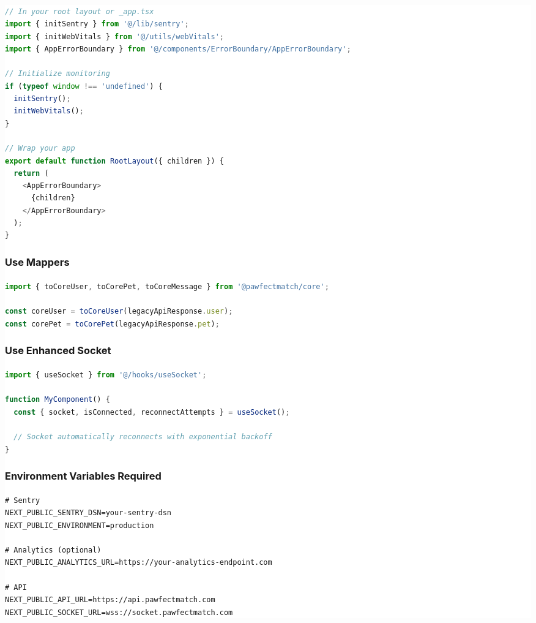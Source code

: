 ```typescript
// In your root layout or _app.tsx
import { initSentry } from '@/lib/sentry';
import { initWebVitals } from '@/utils/webVitals';
import { AppErrorBoundary } from '@/components/ErrorBoundary/AppErrorBoundary';

// Initialize monitoring
if (typeof window !== 'undefined') {
  initSentry();
  initWebVitals();
}

// Wrap your app
export default function RootLayout({ children }) {
  return (
    <AppErrorBoundary>
      {children}
    </AppErrorBoundary>
  );
}
```

### Use Mappers

```typescript
import { toCoreUser, toCorePet, toCoreMessage } from '@pawfectmatch/core';

const coreUser = toCoreUser(legacyApiResponse.user);
const corePet = toCorePet(legacyApiResponse.pet);
```

### Use Enhanced Socket

```typescript
import { useSocket } from '@/hooks/useSocket';

function MyComponent() {
  const { socket, isConnected, reconnectAttempts } = useSocket();

  // Socket automatically reconnects with exponential backoff
}
```

### Environment Variables Required

```env
# Sentry
NEXT_PUBLIC_SENTRY_DSN=your-sentry-dsn
NEXT_PUBLIC_ENVIRONMENT=production

# Analytics (optional)
NEXT_PUBLIC_ANALYTICS_URL=https://your-analytics-endpoint.com

# API
NEXT_PUBLIC_API_URL=https://api.pawfectmatch.com
NEXT_PUBLIC_SOCKET_URL=wss://socket.pawfectmatch.com
```
